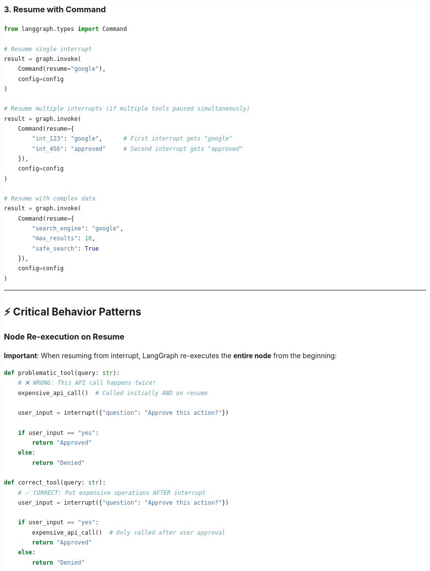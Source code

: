 ### 3. **Resume with Command**

```python
from langgraph.types import Command

# Resume single interrupt
result = graph.invoke(
    Command(resume="google"), 
    config=config
)

# Resume multiple interrupts (if multiple tools paused simultaneously)
result = graph.invoke(
    Command(resume={
        "int_123": "google",      # First interrupt gets "google"
        "int_456": "approved"     # Second interrupt gets "approved" 
    }), 
    config=config
)

# Resume with complex data
result = graph.invoke(
    Command(resume={
        "search_engine": "google",
        "max_results": 10,
        "safe_search": True
    }), 
    config=config
)
```

---

## ⚡ Critical Behavior Patterns

### **Node Re-execution on Resume**

**Important**: When resuming from interrupt, LangGraph re-executes the **entire node** from the beginning:

```python
def problematic_tool(query: str):
    # ❌ WRONG: This API call happens twice!
    expensive_api_call()  # Called initially AND on resume
    
    user_input = interrupt({"question": "Approve this action?"})
    
    if user_input == "yes":
        return "Approved"
    else:
        return "Denied"

def correct_tool(query: str):
    # ✅ CORRECT: Put expensive operations AFTER interrupt
    user_input = interrupt({"question": "Approve this action?"})
    
    if user_input == "yes":
        expensive_api_call()  # Only called after user approval
        return "Approved"
    else:
        return "Denied"
```

